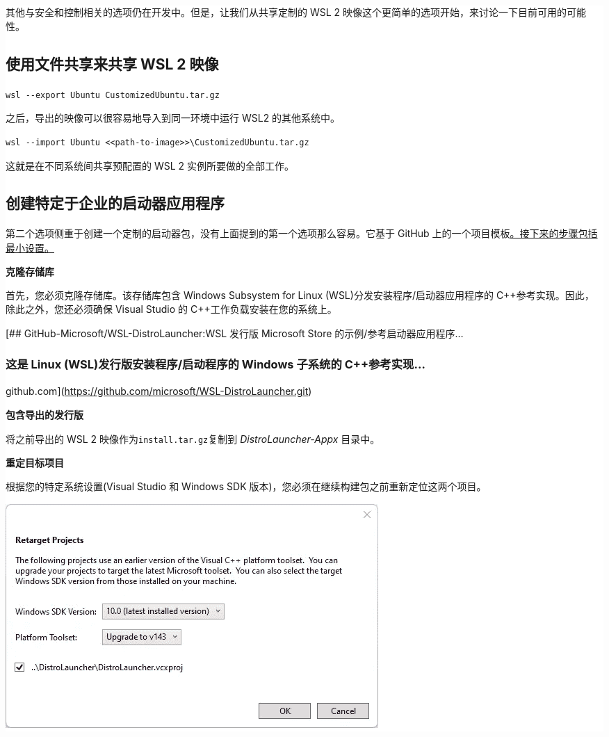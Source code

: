 其他与安全和控制相关的选项仍在开发中。但是，让我们从共享定制的 WSL 2 映像这个更简单的选项开始，来讨论一下目前可用的可能性。

## 使用文件共享来共享 WSL 2 映像

```
wsl --export Ubuntu CustomizedUbuntu.tar.gz
```

之后，导出的映像可以很容易地导入到同一环境中运行 WSL2 的其他系统中。

```
wsl --import Ubuntu <<path-to-image>>\CustomizedUbuntu.tar.gz
```

这就是在不同系统间共享预配置的 WSL 2 实例所要做的全部工作。

## 创建特定于企业的启动器应用程序

第二个选项侧重于创建一个定制的启动器包，没有上面提到的第一个选项那么容易。它基于 GitHub 上的一个项目模板[。接下来的步骤包括最小设置。](https://github.com/microsoft/WSL-DistroLauncher)

**克隆存储库**

首先，您必须克隆存储库。该存储库包含 Windows Subsystem for Linux (WSL)分发安装程序/启动器应用程序的 C++参考实现。因此，除此之外，您还必须确保 Visual Studio 的 C++工作负载安装在您的系统上。

[](https://github.com/microsoft/WSL-DistroLauncher.git) [## GitHub-Microsoft/WSL-DistroLauncher:WSL 发行版 Microsoft Store 的示例/参考启动器应用程序…

### 这是 Linux (WSL)发行版安装程序/启动程序的 Windows 子系统的 C++参考实现…

github.com](https://github.com/microsoft/WSL-DistroLauncher.git) 

**包含导出的发行版**

将之前导出的 WSL 2 映像作为`install.tar.gz`复制到 *DistroLauncher-Appx* 目录中。

**重定目标项目**

根据您的特定系统设置(Visual Studio 和 Windows SDK 版本)，您必须在继续构建包之前重新定位这两个项目。

![](img/4bbe40efcb761f1574f3652cabae15e3.png)
